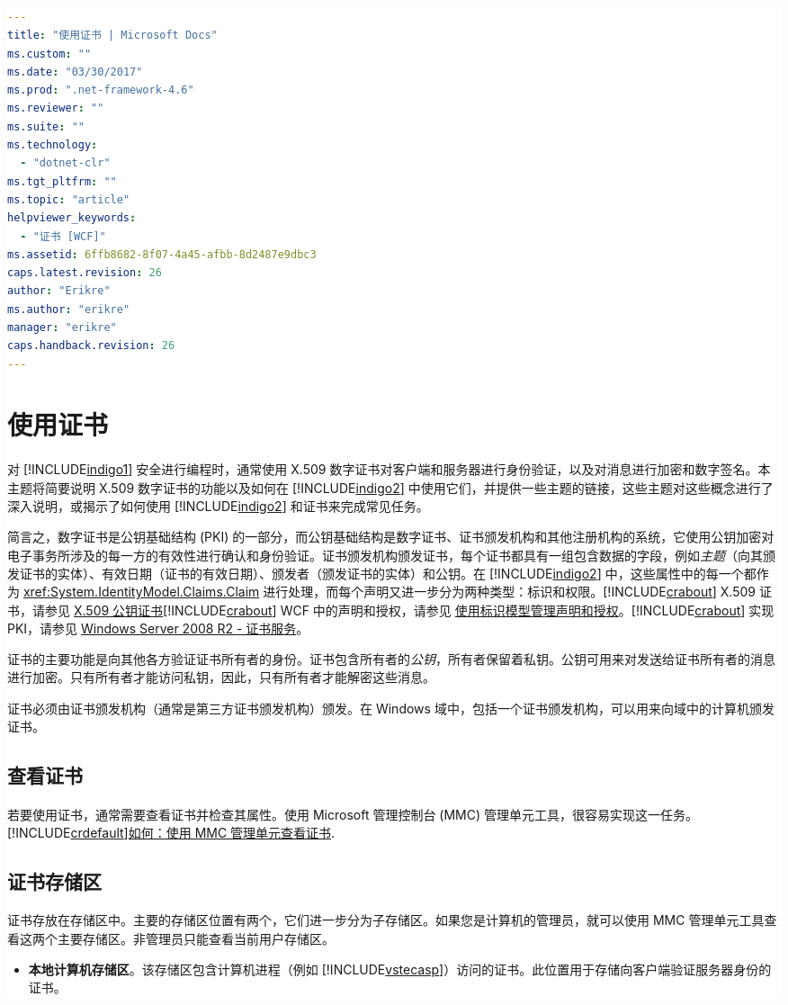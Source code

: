 ```yaml
---
title: "使用证书 | Microsoft Docs"
ms.custom: ""
ms.date: "03/30/2017"
ms.prod: ".net-framework-4.6"
ms.reviewer: ""
ms.suite: ""
ms.technology: 
  - "dotnet-clr"
ms.tgt_pltfrm: ""
ms.topic: "article"
helpviewer_keywords: 
  - "证书 [WCF]"
ms.assetid: 6ffb8682-8f07-4a45-afbb-8d2487e9dbc3
caps.latest.revision: 26
author: "Erikre"
ms.author: "erikre"
manager: "erikre"
caps.handback.revision: 26
---
```

# 使用证书
对 [!INCLUDE[indigo1](../../../../includes/indigo1-md.md)] 安全进行编程时，通常使用 X.509 数字证书对客户端和服务器进行身份验证，以及对消息进行加密和数字签名。本主题将简要说明 X.509 数字证书的功能以及如何在 [!INCLUDE[indigo2](../../../../includes/indigo2-md.md)] 中使用它们，并提供一些主题的链接，这些主题对这些概念进行了深入说明，或揭示了如何使用 [!INCLUDE[indigo2](../../../../includes/indigo2-md.md)] 和证书来完成常见任务。  
  
 简言之，数字证书是公钥基础结构 \(PKI\) 的一部分，而公钥基础结构是数字证书、证书颁发机构和其他注册机构的系统，它使用公钥加密对电子事务所涉及的每一方的有效性进行确认和身份验证。证书颁发机构颁发证书，每个证书都具有一组包含数据的字段，例如*主题*（向其颁发证书的实体）、有效日期（证书的有效日期）、颁发者（颁发证书的实体）和公钥。在 [!INCLUDE[indigo2](../../../../includes/indigo2-md.md)] 中，这些属性中的每一个都作为 <xref:System.IdentityModel.Claims.Claim> 进行处理，而每个声明又进一步分为两种类型：标识和权限。[!INCLUDE[crabout](../../../../includes/crabout-md.md)] X.509 证书，请参见 [X.509 公钥证书](http://go.microsoft.com/fwlink/?LinkId=209952)[!INCLUDE[crabout](../../../../includes/crabout-md.md)] WCF 中的声明和授权，请参见 [使用标识模型管理声明和授权](../../../../docs/framework/wcf/feature-details/managing-claims-and-authorization-with-the-identity-model.md)。[!INCLUDE[crabout](../../../../includes/crabout-md.md)] 实现 PKI，请参见 [Windows Server 2008 R2 \- 证书服务](http://go.microsoft.com/fwlink/?LinkId=209949)。  
  
 证书的主要功能是向其他各方验证证书所有者的身份。证书包含所有者的*公钥*，所有者保留着私钥。公钥可用来对发送给证书所有者的消息进行加密。只有所有者才能访问私钥，因此，只有所有者才能解密这些消息。  
  
 证书必须由证书颁发机构（通常是第三方证书颁发机构）颁发。在 Windows 域中，包括一个证书颁发机构，可以用来向域中的计算机颁发证书。  
  
## 查看证书  
 若要使用证书，通常需要查看证书并检查其属性。使用 Microsoft 管理控制台 \(MMC\) 管理单元工具，很容易实现这一任务。[!INCLUDE[crdefault](../../../../includes/crdefault-md.md)][如何：使用 MMC 管理单元查看证书](../../../../docs/framework/wcf/feature-details/how-to-view-certificates-with-the-mmc-snap-in.md).  
  
## 证书存储区  
 证书存放在存储区中。主要的存储区位置有两个，它们进一步分为子存储区。如果您是计算机的管理员，就可以使用 MMC 管理单元工具查看这两个主要存储区。非管理员只能查看当前用户存储区。  
  
-   **本地计算机存储区**。该存储区包含计算机进程（例如 [!INCLUDE[vstecasp](../../../../includes/vstecasp-md.md)]）访问的证书。此位置用于存储向客户端验证服务器身份的证书。  
  